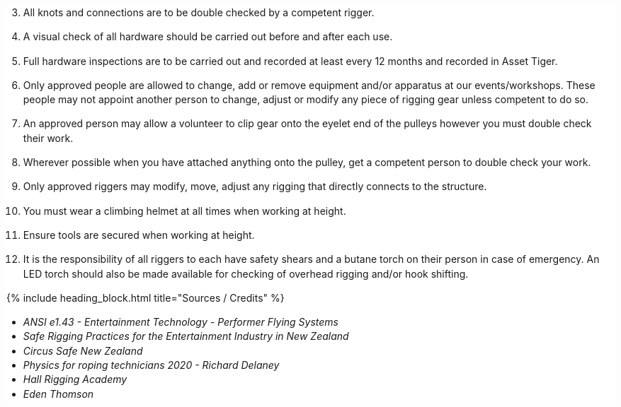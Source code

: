 3.  All knots and connections are to be double checked by a competent rigger.

4.  A visual check of all hardware should be carried out before and after each use.

5.  Full hardware inspections are to be carried out and recorded at least every 12 months and recorded in Asset Tiger.

6.  Only approved people are allowed to change, add or remove equipment and/or apparatus at our events/workshops. These people may not appoint another person to change, adjust or modify any piece of rigging gear unless competent to do so.

7.  An approved person may allow a volunteer to clip gear onto the eyelet end of the pulleys however you must double check their work.

8.  Wherever possible when you have attached anything onto the pulley, get a competent person to double check your work.

9.  Only approved riggers may modify, move, adjust any rigging that directly connects to the structure.

10. You must wear a climbing helmet at all times when working at height.

11. Ensure tools are secured when working at height.

12. It is the responsibility of all riggers to each have safety shears and a butane torch on their person in case of emergency. An LED torch should also be made available for checking of overhead rigging and/or hook shifting.

{% include heading_block.html title="Sources / Credits" %}

-   *ANSI e1.43 - Entertainment Technology - Performer Flying Systems*
-   *Safe Rigging Practices for the Entertainment Industry in New Zealand*
-   *Circus Safe New Zealand*
-   *Physics for roping technicians 2020 - Richard Delaney*
-   *Hall Rigging Academy*
-   *Eden Thomson*
